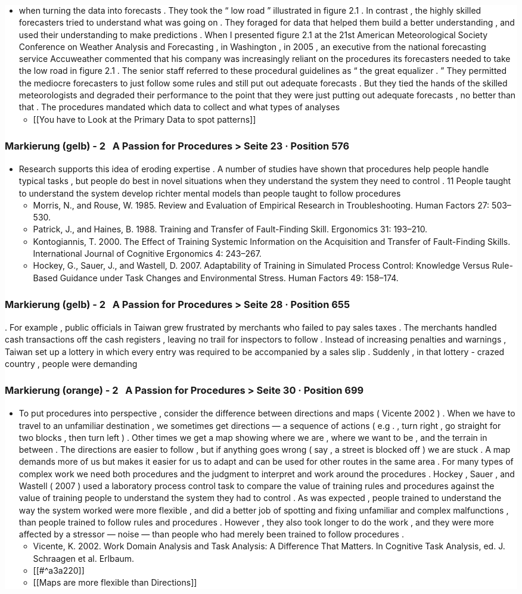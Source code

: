 - when turning the data into forecasts . They took the “ low road ” illustrated in figure 2.1 . In contrast , the highly skilled forecasters tried to understand what was going on . They foraged for data that helped them build a better understanding , and used their understanding to make predictions . When I presented figure 2.1 at the 21st American Meteorological Society Conference on Weather Analysis and Forecasting , in Washington , in 2005 , an executive from the national forecasting service Accuweather commented that his company was increasingly reliant on the procedures its forecasters needed to take the low road in figure 2.1 . The senior staff referred to these procedural guidelines as “ the great equalizer . ” They permitted the mediocre forecasters to just follow some rules and still put out adequate forecasts . But they tied the hands of the skilled meteorologists and degraded their performance to the point that they were just putting out adequate forecasts , no better than that . The procedures mandated which data to collect and what types of analyses
	- [[You have to Look at the Primary Data to spot patterns]]

### Markierung (gelb) - 2   A Passion for Procedures > Seite 23 · Position 576

- Research supports this idea of eroding expertise . A number of studies have shown that procedures help people handle typical tasks , but people do best in novel situations when they understand the system they need to control . 11 People taught to understand the system develop richter mental models than people taught to follow procedures
	- Morris, N., and Rouse, W. 1985. Review and Evaluation of Empirical Research in Troubleshooting. Human Factors 27: 503–530.
	- Patrick, J., and Haines, B. 1988. Training and Transfer of Fault-Finding Skill. Ergonomics 31: 193–210.
	- Kontogiannis, T. 2000. The Effect of Training Systemic Information on the Acquisition and Transfer of Fault-Finding Skills. International Journal of Cognitive Ergonomics 4: 243–267.
	- Hockey, G., Sauer, J., and Wastell, D. 2007. Adaptability of Training in Simulated Process Control: Knowledge Versus Rule-Based Guidance under Task Changes and Environmental Stress. Human Factors 49: 158–174.

### Markierung (gelb) - 2   A Passion for Procedures > Seite 28 · Position 655

 . For example , public officials in Taiwan grew frustrated by merchants who failed to pay sales taxes . The merchants handled cash transactions off the cash registers , leaving no trail for inspectors to follow . Instead of increasing penalties and warnings , Taiwan set up a lottery in which every entry was required to be accompanied by a sales slip . Suddenly , in that lottery - crazed country , people were demanding

### Markierung (orange) - 2   A Passion for Procedures > Seite 30 · Position 699

- To put procedures into perspective , consider the difference between directions and maps ( Vicente 2002 ) . When we have to travel to an unfamiliar destination , we sometimes get directions — a sequence of actions ( e.g . , turn right , go straight for two blocks , then turn left ) . Other times we get a map showing where we are , where we want to be , and the terrain in between . The directions are easier to follow , but if anything goes wrong ( say , a street is blocked off ) we are stuck . A map demands more of us but makes it easier for us to adapt and can be used for other routes in the same area . For many types of complex work we need both procedures and the judgment to interpret and work around the procedures . Hockey , Sauer , and Wastell ( 2007 ) used a laboratory process control task to compare the value of training rules and procedures against the value of training people to understand the system they had to control . As was expected , people trained to understand the way the system worked were more flexible , and did a better job of spotting and fixing unfamiliar and complex malfunctions , than people trained to follow rules and procedures . However , they also took longer to do the work , and they were more affected by a stressor — noise — than people who had merely been trained to follow procedures .
	-  Vicente, K. 2002. Work Domain Analysis and Task Analysis: A Difference That Matters. In Cognitive Task Analysis, ed. J. Schraagen et al. Erlbaum.
	-  [[#^a3a220]]
	-  [[Maps are more flexible than Directions]]
